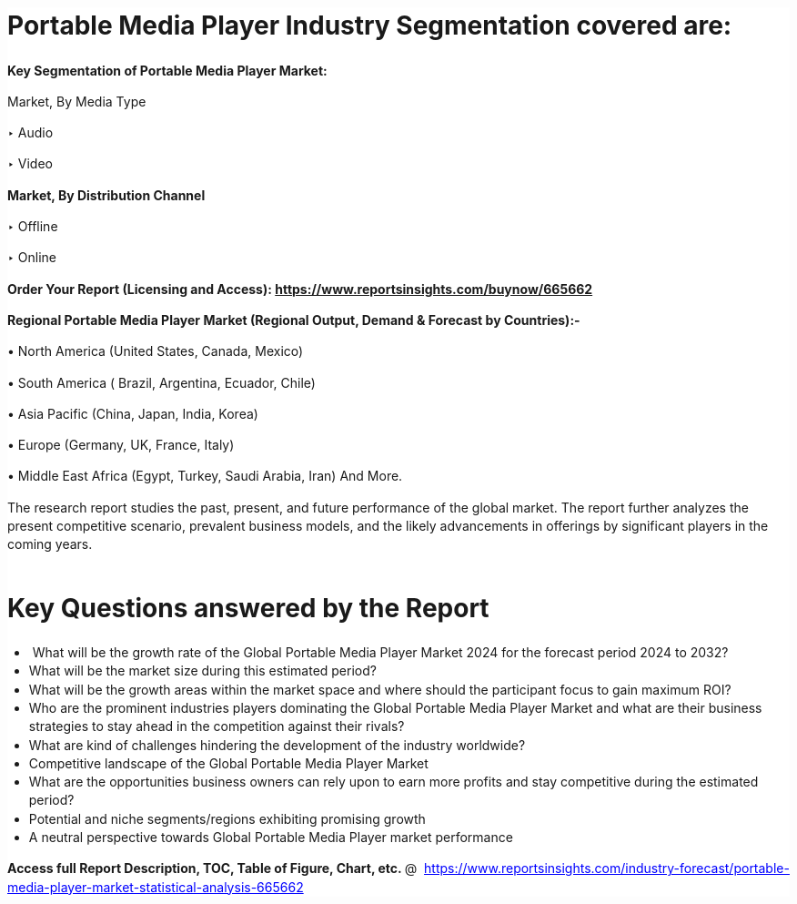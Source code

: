 # <strong>Portable Media Player Industry Segmentation covered are:</strong>

<strong>Key Segmentation of Portable Media Player Market:</strong> 


Market, By Media Type

‣ Audio

‣ Video

<Strong>Market, By Distribution Channel</Strong>

‣ Offline

‣ Online

<strong>Order Your Report (Licensing and Access): <a href=https://www.reportsinsights.com/buynow/665662 style=color:#0000ff;>https://www.reportsinsights.com/buynow/665662</a></strong>

<strong>Regional Portable Media Player Market (Regional Output, Demand &amp; Forecast by Countries):-</strong>

• North America (United States, Canada, Mexico)

• South America ( Brazil, Argentina, Ecuador, Chile)

• Asia Pacific (China, Japan, India, Korea)

• Europe (Germany, UK, France, Italy)

• Middle East Africa (Egypt, Turkey, Saudi Arabia, Iran) And More.

The research report studies the past, present, and future performance of the global market. The report further analyzes the present competitive scenario, prevalent business models, and the likely advancements in offerings by significant players in the coming years.

# <strong>Key Questions answered by the Report</strong>
<ul>
  <li> What will be the growth rate of the Global Portable Media Player Market 2024 for the forecast period 2024 to 2032?</li>
  <li>What will be the market size during this estimated period?</li>
  <li>What will be the growth areas within the market space and where should the participant focus to gain maximum ROI?</li>
  <li>Who are the prominent industries players dominating the Global Portable Media Player Market and what are their business strategies to stay ahead in the competition against their rivals?</li>
  <li>What are kind of challenges hindering the development of the industry worldwide?</li>
  <li>Competitive landscape of the Global Portable Media Player Market</li>
  <li>What are the opportunities business owners can rely upon to earn more profits and stay competitive during the estimated period?</li>
  <li>Potential and niche segments/regions exhibiting promising growth</li>
  <li>A neutral perspective towards Global Portable Media Player market performance</li>
</ul>
<strong>Access full Report Description, TOC, Table of Figure, Chart, etc. </strong>@  <a href=https://www.reportsinsights.com/industry-forecast/portable-media-player-market-statistical-analysis-665662 style=color:#0000ff;>https://www.reportsinsights.com/industry-forecast/portable-media-player-market-statistical-analysis-665662</a></font>
